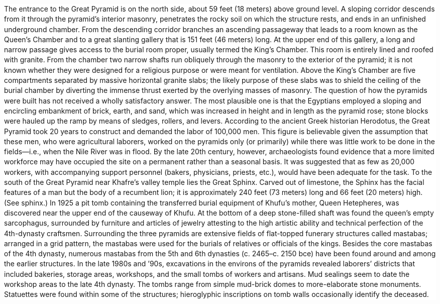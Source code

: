 The entrance to the Great Pyramid is on the north side, about 59 feet (18 meters) above ground level. A sloping corridor descends from it through the pyramid’s interior masonry, penetrates the rocky soil on which the structure rests, and ends in an unfinished underground chamber. From the descending corridor branches an ascending passageway that leads to a room known as the Queen’s Chamber and to a great slanting gallery that is 151 feet (46 meters) long. At the upper end of this gallery, a long and narrow passage gives access to the burial room proper, usually termed the King’s Chamber. This room is entirely lined and roofed with granite. From the chamber two narrow shafts run obliquely through the masonry to the exterior of the pyramid; it is not known whether they were designed for a religious purpose or were meant for ventilation. Above the King’s Chamber are five compartments separated by massive horizontal granite slabs; the likely purpose of these slabs was to shield the ceiling of the burial chamber by diverting the immense thrust exerted by the overlying masses of masonry.
The question of how the pyramids were built has not received a wholly satisfactory answer. The most plausible one is that the Egyptians employed a sloping and encircling embankment of brick, earth, and sand, which was increased in height and in length as the pyramid rose; stone blocks were hauled up the ramp by means of sledges, rollers, and levers. According to the ancient Greek historian Herodotus, the Great Pyramid took 20 years to construct and demanded the labor of 100,000 men. This figure is believable given the assumption that these men, who were agricultural laborers, worked on the pyramids only (or primarily) while there was little work to be done in the fields—i.e., when the Nile River was in flood. By the late 20th century, however, archaeologists found evidence that a more limited workforce may have occupied the site on a permanent rather than a seasonal basis. It was suggested that as few as 20,000 workers, with accompanying support personnel (bakers, physicians, priests, etc.), would have been adequate for the task.
To the south of the Great Pyramid near Khafre’s valley temple lies the Great Sphinx. Carved out of limestone, the Sphinx has the facial features of a man but the body of a recumbent lion; it is approximately 240 feet (73 meters) long and 66 feet (20 meters) high. (See sphinx.)
In 1925 a pit tomb containing the transferred burial equipment of Khufu’s mother, Queen Hetepheres, was discovered near the upper end of the causeway of Khufu. At the bottom of a deep stone-filled shaft was found the queen’s empty sarcophagus, surrounded by furniture and articles of jewelry attesting to the high artistic ability and technical perfection of the 4th-dynasty craftsmen.
Surrounding the three pyramids are extensive fields of flat-topped funerary structures called mastabas; arranged in a grid pattern, the mastabas were used for the burials of relatives or officials of the kings. Besides the core mastabas of the 4th dynasty, numerous mastabas from the 5th and 6th dynasties (c. 2465–c. 2150 bce) have been found around and among the earlier structures.
In the late 1980s and ’90s, excavations in the environs of the pyramids revealed laborers’ districts that included bakeries, storage areas, workshops, and the small tombs of workers and artisans. Mud sealings seem to date the workshop areas to the late 4th dynasty. The tombs range from simple mud-brick domes to more-elaborate stone monuments. Statuettes were found within some of the structures; hieroglyphic inscriptions on tomb walls occasionally identify the deceased.
